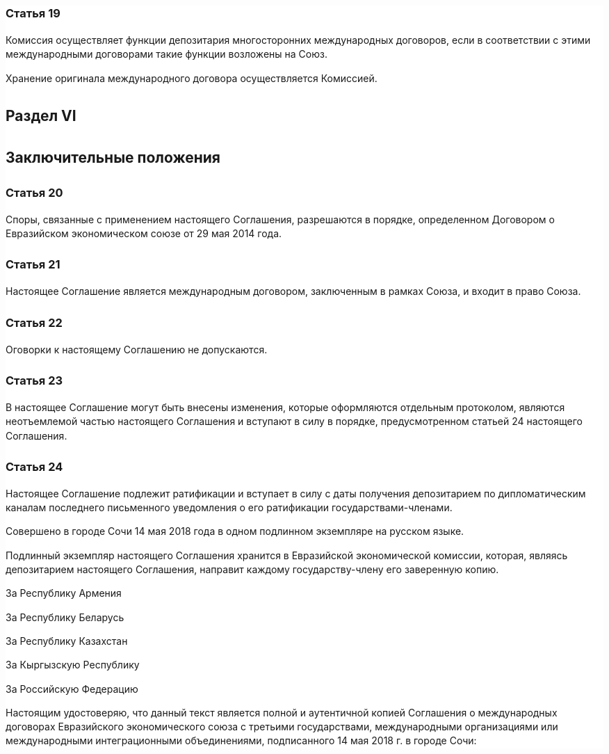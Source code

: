 ### Статья 19

Комиссия осуществляет функции депозитария многосторонних международных договоров, если в соответствии с этими международными договорами такие функции возложены на Союз.

Хранение оригинала международного договора осуществляется Комиссией.

## Раздел VI

## Заключительные положения

### Статья 20

Споры, связанные с применением настоящего Соглашения, разрешаются в порядке, определенном Договором о Евразийском экономическом союзе от 29 мая 2014 года.

### Статья 21

Настоящее Соглашение является международным договором, заключенным в рамках Союза, и входит в право Союза.

### Статья 22

Оговорки к настоящему Соглашению не допускаются.

### Статья 23

В настоящее Соглашение могут быть внесены изменения, которые оформляются отдельным протоколом, являются неотъемлемой частью настоящего Соглашения и вступают в силу в порядке, предусмотренном статьей 24 настоящего Соглашения.

### Статья 24

Настоящее Соглашение подлежит ратификации и вступает в силу с даты получения депозитарием по дипломатическим каналам последнего письменного уведомления о его ратификации государствами-членами.

Совершено в городе Сочи 14 мая 2018 года в одном подлинном экземпляре на русском языке.

Подлинный экземпляр настоящего Соглашения хранится в Евразийской экономической комиссии, которая, являясь депозитарием настоящего Соглашения, направит каждому государству-члену его заверенную копию.

За Республику Армения

За Республику Беларусь

За Республику Казахстан

За Кыргызскую Республику

За Российскую Федерацию

Настоящим удостоверяю, что данный текст является полной и аутентичной копией Соглашения о международных договорах Евразийского экономического союза с третьими государствами, международными организациями или международными интеграционными объединениями, подписанного 14 мая 2018 г. в городе Сочи:
